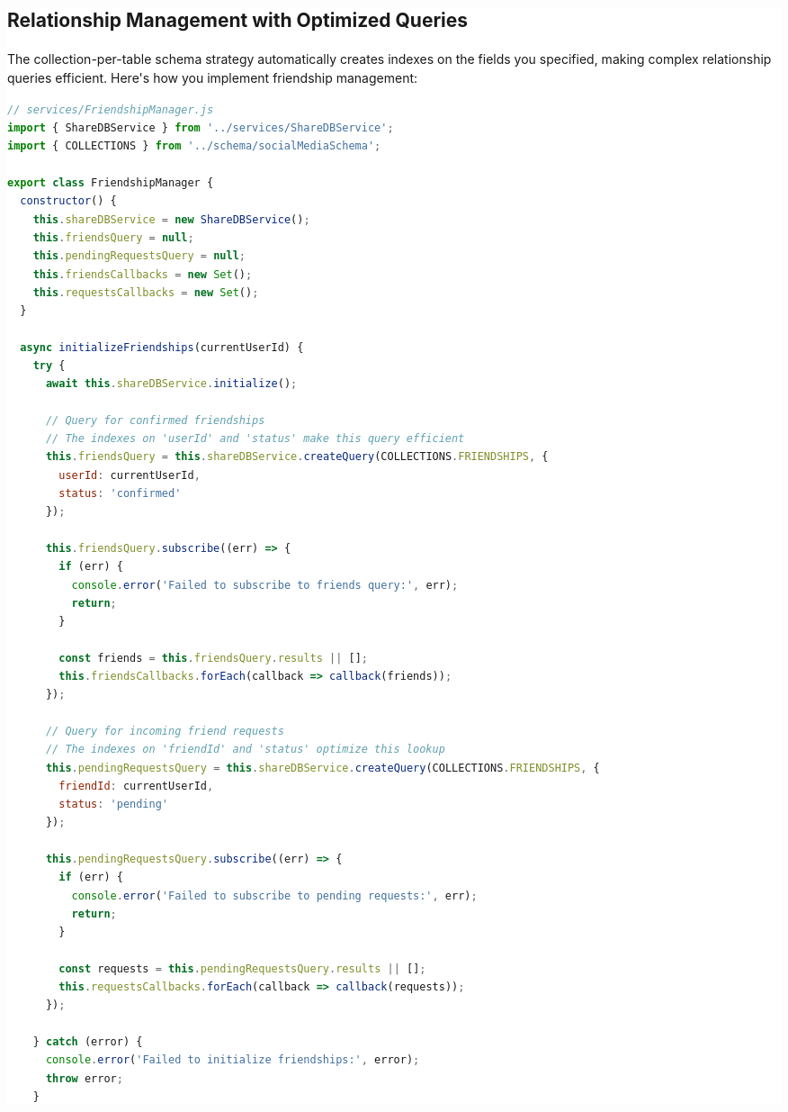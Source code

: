 ```javascript
```

## Relationship Management with Optimized Queries

The collection-per-table schema strategy automatically creates indexes on the fields you specified, making complex relationship queries efficient. Here's how you implement friendship management:

```javascript
// services/FriendshipManager.js
import { ShareDBService } from '../services/ShareDBService';
import { COLLECTIONS } from '../schema/socialMediaSchema';

export class FriendshipManager {
  constructor() {
    this.shareDBService = new ShareDBService();
    this.friendsQuery = null;
    this.pendingRequestsQuery = null;
    this.friendsCallbacks = new Set();
    this.requestsCallbacks = new Set();
  }

  async initializeFriendships(currentUserId) {
    try {
      await this.shareDBService.initialize();

      // Query for confirmed friendships
      // The indexes on 'userId' and 'status' make this query efficient
      this.friendsQuery = this.shareDBService.createQuery(COLLECTIONS.FRIENDSHIPS, {
        userId: currentUserId,
        status: 'confirmed'
      });

      this.friendsQuery.subscribe((err) => {
        if (err) {
          console.error('Failed to subscribe to friends query:', err);
          return;
        }
        
        const friends = this.friendsQuery.results || [];
        this.friendsCallbacks.forEach(callback => callback(friends));
      });

      // Query for incoming friend requests
      // The indexes on 'friendId' and 'status' optimize this lookup
      this.pendingRequestsQuery = this.shareDBService.createQuery(COLLECTIONS.FRIENDSHIPS, {
        friendId: currentUserId,
        status: 'pending'
      });

      this.pendingRequestsQuery.subscribe((err) => {
        if (err) {
          console.error('Failed to subscribe to pending requests:', err);
          return;
        }
        
        const requests = this.pendingRequestsQuery.results || [];
        this.requestsCallbacks.forEach(callback => callback(requests));
      });

    } catch (error) {
      console.error('Failed to initialize friendships:', error);
      throw error;
    }
```